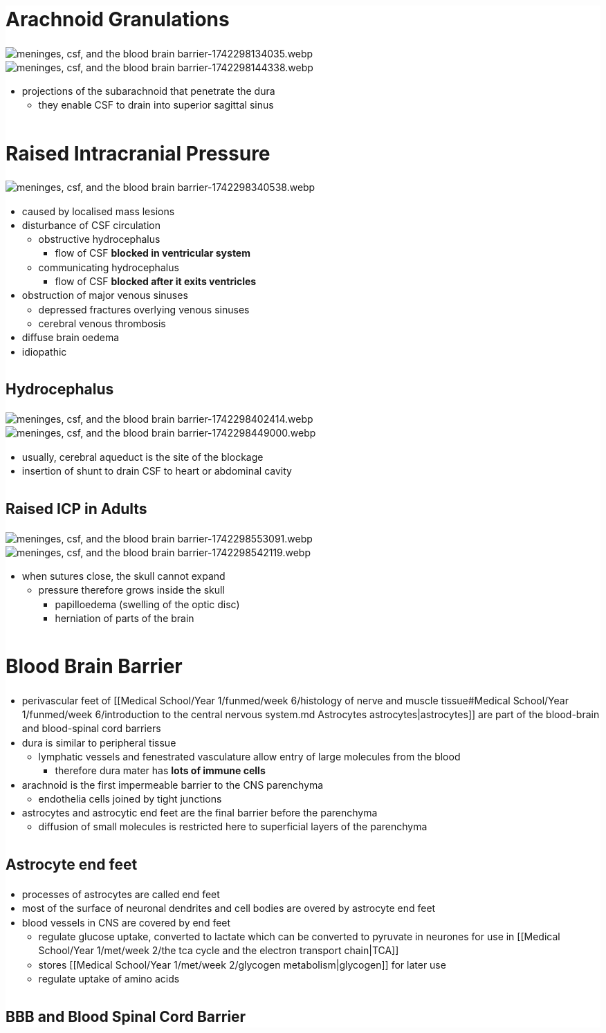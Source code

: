 # Arachnoid Granulations
![meninges, csf, and the blood brain barrier-1742298134035.webp](/img/user/Medical%20School/Year%201/bb/week%203/attachments/meninges,%20csf,%20and%20the%20blood%20brain%20barrier-1742298134035.webp)
![meninges, csf, and the blood brain barrier-1742298144338.webp](/img/user/Medical%20School/Year%201/bb/week%203/attachments/meninges,%20csf,%20and%20the%20blood%20brain%20barrier-1742298144338.webp)
- projections of the subarachnoid that penetrate the dura
	- they enable CSF to drain into superior sagittal sinus
# Raised Intracranial Pressure
![meninges, csf, and the blood brain barrier-1742298340538.webp](/img/user/Medical%20School/Year%201/bb/week%203/attachments/meninges,%20csf,%20and%20the%20blood%20brain%20barrier-1742298340538.webp)
- caused by localised mass lesions
- disturbance of CSF circulation
	- obstructive hydrocephalus
		- flow of CSF **blocked in ventricular system**
	- communicating hydrocephalus
		- flow of CSF **blocked after it exits ventricles**
- obstruction of major venous sinuses
	- depressed fractures overlying venous sinuses
	- cerebral venous thrombosis
- diffuse brain oedema
- idiopathic
## Hydrocephalus
![meninges, csf, and the blood brain barrier-1742298402414.webp](/img/user/Medical%20School/Year%201/bb/week%203/attachments/meninges,%20csf,%20and%20the%20blood%20brain%20barrier-1742298402414.webp)
![meninges, csf, and the blood brain barrier-1742298449000.webp](/img/user/Medical%20School/Year%201/bb/week%203/attachments/meninges,%20csf,%20and%20the%20blood%20brain%20barrier-1742298449000.webp)
- usually, cerebral aqueduct is the site of the blockage
- insertion of shunt to drain CSF to heart or abdominal cavity
## Raised ICP in Adults
![meninges, csf, and the blood brain barrier-1742298553091.webp](/img/user/Medical%20School/Year%201/bb/week%203/attachments/meninges,%20csf,%20and%20the%20blood%20brain%20barrier-1742298553091.webp)
![meninges, csf, and the blood brain barrier-1742298542119.webp](/img/user/Medical%20School/Year%201/bb/week%203/attachments/meninges,%20csf,%20and%20the%20blood%20brain%20barrier-1742298542119.webp)
- when sutures close, the skull cannot expand
	- pressure therefore grows inside the skull
		- papilloedema (swelling of the optic disc)
		- herniation of parts of the brain

# Blood Brain Barrier
- perivascular feet of [[Medical School/Year 1/funmed/week 6/histology of nerve and muscle tissue#Medical School/Year 1/funmed/week 6/introduction to the central nervous system.md Astrocytes astrocytes\|astrocytes]] are part of the blood-brain and blood-spinal cord barriers
- dura is similar to peripheral tissue
	- lymphatic vessels and fenestrated vasculature allow entry of large molecules from the blood
		- therefore dura mater has **lots of immune cells**
- arachnoid is the first impermeable barrier to the CNS parenchyma
	- endothelia cells joined by tight junctions
- astrocytes and astrocytic end feet are the final barrier before the parenchyma
	- diffusion of small molecules is restricted here to superficial layers of the parenchyma
## Astrocyte end feet
- processes of astrocytes are called end feet
- most of the surface of neuronal dendrites and cell bodies are overed by astrocyte end feet
- blood vessels in CNS are covered by end feet
	- regulate glucose uptake, converted to lactate which can be converted to pyruvate in neurones for use in [[Medical School/Year 1/met/week 2/the tca cycle and the electron transport chain\|TCA]]
	- stores [[Medical School/Year 1/met/week 2/glycogen metabolism\|glycogen]] for later use
	- regulate uptake of amino acids 
## BBB and Blood Spinal Cord Barrier